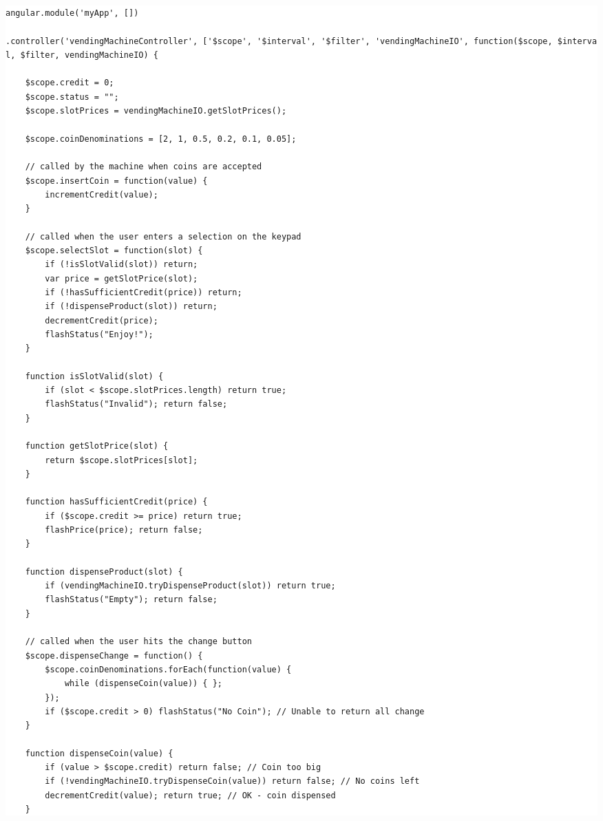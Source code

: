 	angular.module('myApp', [])

	.controller('vendingMachineController', ['$scope', '$interval', '$filter', 'vendingMachineIO', function($scope, $interval, $filter, vendingMachineIO) {

		$scope.credit = 0;
		$scope.status = "";
		$scope.slotPrices = vendingMachineIO.getSlotPrices();
	
		$scope.coinDenominations = [2, 1, 0.5, 0.2, 0.1, 0.05];

		// called by the machine when coins are accepted
		$scope.insertCoin = function(value) {
			incrementCredit(value);
		}

		// called when the user enters a selection on the keypad
		$scope.selectSlot = function(slot) {
			if (!isSlotValid(slot)) return;
			var price = getSlotPrice(slot);
			if (!hasSufficientCredit(price)) return;
			if (!dispenseProduct(slot)) return;
			decrementCredit(price);
			flashStatus("Enjoy!");
		}

		function isSlotValid(slot) {
			if (slot < $scope.slotPrices.length) return true;
			flashStatus("Invalid"); return false;
		}

		function getSlotPrice(slot) {
			return $scope.slotPrices[slot];
		}

		function hasSufficientCredit(price) {
			if ($scope.credit >= price) return true;
			flashPrice(price); return false; 
		}
	
		function dispenseProduct(slot) {
			if (vendingMachineIO.tryDispenseProduct(slot)) return true;
			flashStatus("Empty"); return false; 
		}
	
		// called when the user hits the change button
		$scope.dispenseChange = function() {
			$scope.coinDenominations.forEach(function(value) {
				while (dispenseCoin(value)) { };
			});
			if ($scope.credit > 0) flashStatus("No Coin"); // Unable to return all change
		}
	
		function dispenseCoin(value) {
			if (value > $scope.credit) return false; // Coin too big
			if (!vendingMachineIO.tryDispenseCoin(value)) return false; // No coins left
			decrementCredit(value); return true; // OK - coin dispensed
		}
